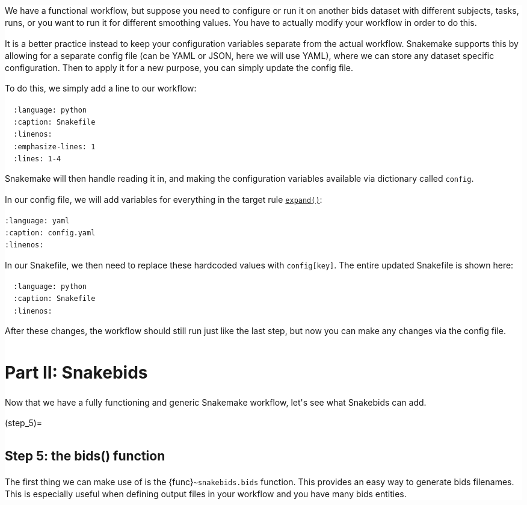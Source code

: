 We have a functional workflow, but suppose you need to configure or run it on another bids dataset with different subjects, tasks, runs, or you want to run it for different smoothing values. You have to actually modify your workflow in order to do this.

It is a better practice instead to keep your configuration variables separate from the actual workflow. Snakemake supports this by allowing for a separate config file (can be YAML or JSON, here we will use YAML), where we can store any dataset specific configuration. Then to apply it for a new purpose, you can simply update the config file.

To do this, we simply add a line to our workflow:

```{literalinclude} step4/Snakefile
  :language: python
  :caption: Snakefile
  :linenos:
  :emphasize-lines: 1
  :lines: 1-4
```

Snakemake will then handle reading it in, and making the configuration variables available via dictionary called ``config``.

In our config file, we will add variables for everything in the target rule [`expand()`][expand_func]:


```{literalinclude} step4/config.yml
:language: yaml
:caption: config.yaml
:linenos:
```

In our Snakefile, we then need to replace these hardcoded values with ``config[key]``. The entire updated Snakefile is shown here:

```{literalinclude} step4/Snakefile
  :language: python
  :caption: Snakefile
  :linenos:
```

After these changes, the workflow should still run just like the last step, but now you can make any changes via the config file.

```{asciinema} step4/step4.cast
```


Part II: Snakebids
==================

Now that we have a fully functioning and generic Snakemake workflow, let's see what Snakebids can add.

(step_5)=
## Step 5: the bids() function

The first thing we can make use of is the {func}`~snakebids.bids` function. This provides an easy way to generate bids filenames. This is especially useful when defining output files in your workflow and you have many bids entities.


[expand_func]: inv:snakemake:std:label#snakefiles_expand